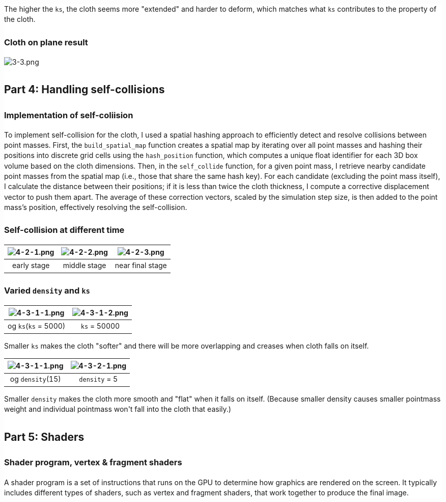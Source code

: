 The higher the `ks`, the cloth seems more "extended" and harder to deform, which matches what `ks` contributes to the property of the cloth.

### Cloth on plane result
![3-3.png](https://s2.loli.net/2025/04/06/l6SYxOJ9bV8qHpj.png)

## Part 4: Handling self-collisions

### Implementation of self-coliision
To implement self-collision for the cloth, I used a spatial hashing approach to efficiently detect and resolve collisions between point masses. First, the `build_spatial_map` function creates a spatial map by iterating over all point masses and hashing their positions into discrete grid cells using the `hash_position` function, which computes a unique float identifier for each 3D box volume based on the cloth dimensions. Then, in the `self_collide` function, for a given point mass, I retrieve nearby candidate point masses from the spatial map (i.e., those that share the same hash key). For each candidate (excluding the point mass itself), I calculate the distance between their positions; if it is less than twice the cloth thickness, I compute a corrective displacement vector to push them apart. The average of these correction vectors, scaled by the simulation step size, is then added to the point mass’s position, effectively resolving the self-collision.

### Self-collision at different time
| ![4-2-1.png](https://s2.loli.net/2025/04/06/ZA2kTGuvW74jbE6.png) | ![4-2-2.png](https://s2.loli.net/2025/04/06/1xPNJ9CA5zIUs7u.png) | ![4-2-3.png](https://s2.loli.net/2025/04/06/vaDemBTCKixV1Ib.png) |
|:--------------------:|:--------------------:|:--------------------:|
| early stage | middle stage | near final stage |

### Varied `density` and `ks`
| ![4-3-1-1.png](https://s2.loli.net/2025/04/06/mRgIblpESi8ry1w.png) | ![4-3-1-2.png](https://s2.loli.net/2025/04/06/vdAn2seEBlFZoNp.png) |
|:--------------------:|:--------------------:|
| og `ks`(`ks` = 5000) | `ks` = 50000 |

Smaller `ks` makes the cloth "softer" and there will be more overlapping and creases when cloth falls on itself.

| ![4-3-1-1.png](https://s2.loli.net/2025/04/06/mRgIblpESi8ry1w.png) | ![4-3-2-1.png](https://s2.loli.net/2025/04/06/Xuk2NDYpP7vEFfs.png) |
|:--------------------:|:--------------------:|
| og `density`(15) | `density` = 5 |

Smaller `density` makes the cloth more smooth and "flat" when it falls on itself. (Because smaller density causes smaller pointmass weight and individual pointmass won't fall into the cloth that easily.)

## Part 5: Shaders

### Shader program, vertex & fragment shaders
A shader program is a set of instructions that runs on the GPU to determine how graphics are rendered on the screen. It typically includes different types of shaders, such as vertex and fragment shaders, that work together to produce the final image.
